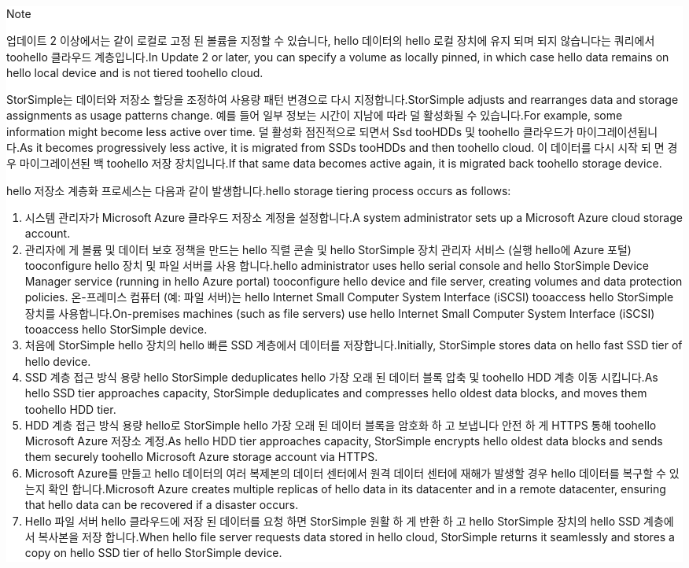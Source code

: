 > [!NOTE]
> <span data-ttu-id="46069-271">업데이트 2 이상에서는 같이 로컬로 고정 된 볼륨을 지정할 수 있습니다, hello 데이터의 hello 로컬 장치에 유지 되며 되지 않습니다는 쿼리에서 toohello 클라우드 계층입니다.</span><span class="sxs-lookup"><span data-stu-id="46069-271">In Update 2 or later, you can specify a volume as locally pinned, in which case hello data remains on hello local device and is not tiered toohello cloud.</span></span> 


<span data-ttu-id="46069-272">StorSimple는 데이터와 저장소 할당을 조정하여 사용량 패턴 변경으로 다시 지정합니다.</span><span class="sxs-lookup"><span data-stu-id="46069-272">StorSimple adjusts and rearranges data and storage assignments as usage patterns change.</span></span> <span data-ttu-id="46069-273">예를 들어 일부 정보는 시간이 지남에 따라 덜 활성화될 수 있습니다.</span><span class="sxs-lookup"><span data-stu-id="46069-273">For example, some information might become less active over time.</span></span> <span data-ttu-id="46069-274">덜 활성화 점진적으로 되면서 Ssd tooHDDs 및 toohello 클라우드가 마이그레이션됩니다.</span><span class="sxs-lookup"><span data-stu-id="46069-274">As it becomes progressively less active, it is migrated from SSDs tooHDDs and then toohello cloud.</span></span> <span data-ttu-id="46069-275">이 데이터를 다시 시작 되 면 경우 마이그레이션된 백 toohello 저장 장치입니다.</span><span class="sxs-lookup"><span data-stu-id="46069-275">If that same data becomes active again, it is migrated back toohello storage device.</span></span>

<span data-ttu-id="46069-276">hello 저장소 계층화 프로세스는 다음과 같이 발생합니다.</span><span class="sxs-lookup"><span data-stu-id="46069-276">hello storage tiering process occurs as follows:</span></span>

1. <span data-ttu-id="46069-277">시스템 관리자가 Microsoft Azure 클라우드 저장소 계정을 설정합니다.</span><span class="sxs-lookup"><span data-stu-id="46069-277">A system administrator sets up a Microsoft Azure cloud storage account.</span></span>
2. <span data-ttu-id="46069-278">관리자에 게 볼륨 및 데이터 보호 정책을 만드는 hello 직렬 콘솔 및 hello StorSimple 장치 관리자 서비스 (실행 hello에 Azure 포털) tooconfigure hello 장치 및 파일 서버를 사용 합니다.</span><span class="sxs-lookup"><span data-stu-id="46069-278">hello administrator uses hello serial console and hello StorSimple Device Manager service (running in hello Azure portal) tooconfigure hello device and file server, creating volumes and data protection policies.</span></span> <span data-ttu-id="46069-279">온-프레미스 컴퓨터 (예: 파일 서버)는 hello Internet Small Computer System Interface (iSCSI) tooaccess hello StorSimple 장치를 사용합니다.</span><span class="sxs-lookup"><span data-stu-id="46069-279">On-premises machines (such as file servers) use hello Internet Small Computer System Interface (iSCSI) tooaccess hello StorSimple device.</span></span>
3. <span data-ttu-id="46069-280">처음에 StorSimple hello 장치의 hello 빠른 SSD 계층에서 데이터를 저장합니다.</span><span class="sxs-lookup"><span data-stu-id="46069-280">Initially, StorSimple stores data on hello fast SSD tier of hello device.</span></span>
4. <span data-ttu-id="46069-281">SSD 계층 접근 방식 용량 hello StorSimple deduplicates hello 가장 오래 된 데이터 블록 압축 및 toohello HDD 계층 이동 시킵니다.</span><span class="sxs-lookup"><span data-stu-id="46069-281">As hello SSD tier approaches capacity, StorSimple deduplicates and compresses hello oldest data blocks, and moves them toohello HDD tier.</span></span>
5. <span data-ttu-id="46069-282">HDD 계층 접근 방식 용량 hello로 StorSimple hello 가장 오래 된 데이터 블록을 암호화 하 고 보냅니다 안전 하 게 HTTPS 통해 toohello Microsoft Azure 저장소 계정.</span><span class="sxs-lookup"><span data-stu-id="46069-282">As hello HDD tier approaches capacity, StorSimple encrypts hello oldest data blocks and sends them securely toohello Microsoft Azure storage account via HTTPS.</span></span>
6. <span data-ttu-id="46069-283">Microsoft Azure를 만들고 hello 데이터의 여러 복제본의 데이터 센터에서 원격 데이터 센터에 재해가 발생할 경우 hello 데이터를 복구할 수 있는지 확인 합니다.</span><span class="sxs-lookup"><span data-stu-id="46069-283">Microsoft Azure creates multiple replicas of hello data in its datacenter and in a remote datacenter, ensuring that hello data can be recovered if a disaster occurs.</span></span>
7. <span data-ttu-id="46069-284">Hello 파일 서버 hello 클라우드에 저장 된 데이터를 요청 하면 StorSimple 원활 하 게 반환 하 고 hello StorSimple 장치의 hello SSD 계층에서 복사본을 저장 합니다.</span><span class="sxs-lookup"><span data-stu-id="46069-284">When hello file server requests data stored in hello cloud, StorSimple returns it seamlessly and stores a copy on hello SSD tier of hello StorSimple device.</span></span>
